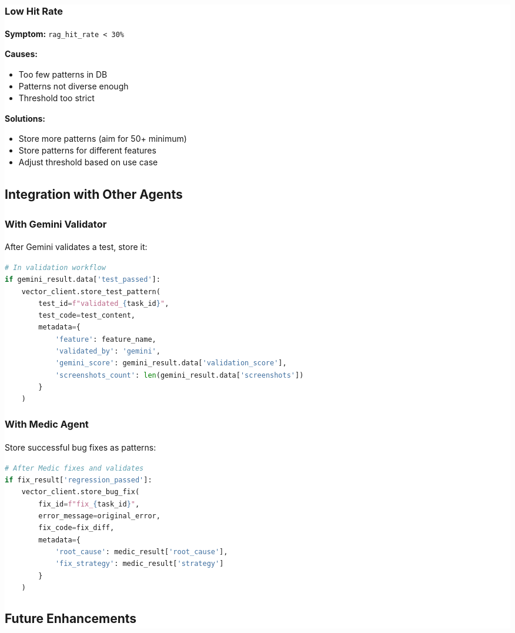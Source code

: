 ### Low Hit Rate

**Symptom:** `rag_hit_rate < 30%`

**Causes:**
- Too few patterns in DB
- Patterns not diverse enough
- Threshold too strict

**Solutions:**
- Store more patterns (aim for 50+ minimum)
- Store patterns for different features
- Adjust threshold based on use case

## Integration with Other Agents

### With Gemini Validator

After Gemini validates a test, store it:

```python
# In validation workflow
if gemini_result.data['test_passed']:
    vector_client.store_test_pattern(
        test_id=f"validated_{task_id}",
        test_code=test_content,
        metadata={
            'feature': feature_name,
            'validated_by': 'gemini',
            'gemini_score': gemini_result.data['validation_score'],
            'screenshots_count': len(gemini_result.data['screenshots'])
        }
    )
```

### With Medic Agent

Store successful bug fixes as patterns:

```python
# After Medic fixes and validates
if fix_result['regression_passed']:
    vector_client.store_bug_fix(
        fix_id=f"fix_{task_id}",
        error_message=original_error,
        fix_code=fix_diff,
        metadata={
            'root_cause': medic_result['root_cause'],
            'fix_strategy': medic_result['strategy']
        }
    )
```

## Future Enhancements
